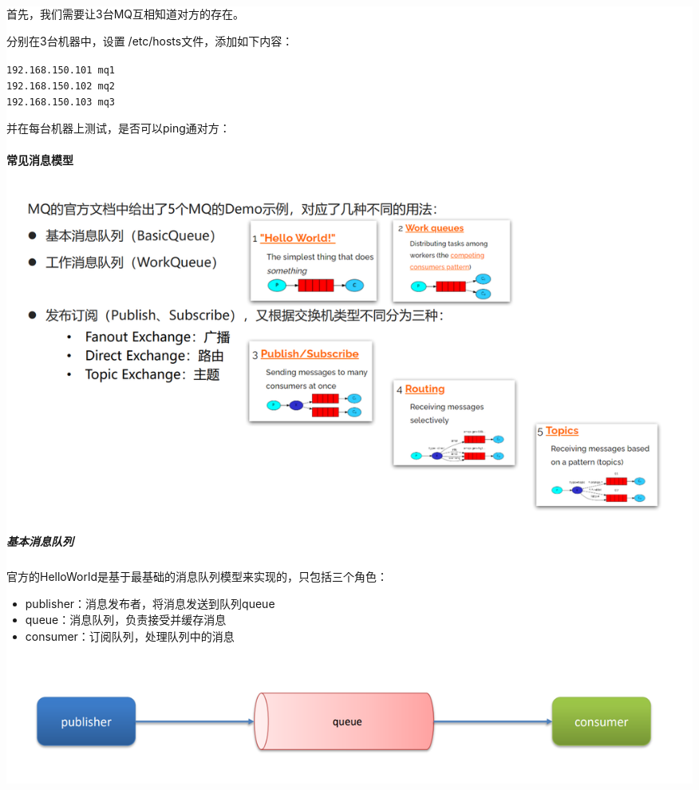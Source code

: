 首先，我们需要让3台MQ互相知道对方的存在。

分别在3台机器中，设置 /etc/hosts文件，添加如下内容：

```
192.168.150.101 mq1
192.168.150.102 mq2
192.168.150.103 mq3
```

并在每台机器上测试，是否可以ping通对方：









#### 常见消息模型

![image-20230223174544477](MD图片/SpringCloud笔记备忘.assets/image-20230223174544477.png)





##### 基本消息队列

官方的HelloWorld是基于最基础的消息队列模型来实现的，只包括三个角色：

- publisher：消息发布者，将消息发送到队列queue
- queue：消息队列，负责接受并缓存消息
- consumer：订阅队列，处理队列中的消息

![image-20230223174854086](MD图片/SpringCloud笔记备忘.assets/image-20230223174854086.png)
